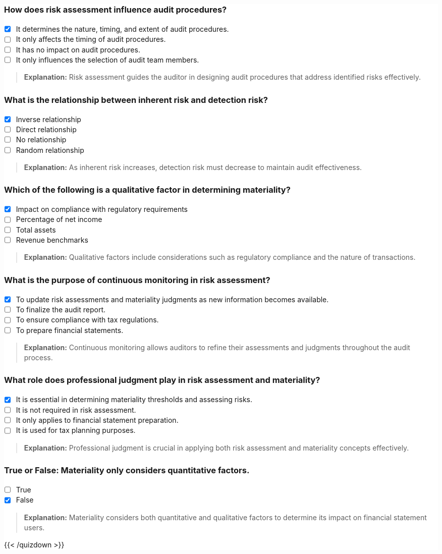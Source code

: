 ### How does risk assessment influence audit procedures?

- [x] It determines the nature, timing, and extent of audit procedures.
- [ ] It only affects the timing of audit procedures.
- [ ] It has no impact on audit procedures.
- [ ] It only influences the selection of audit team members.

> **Explanation:** Risk assessment guides the auditor in designing audit procedures that address identified risks effectively.

### What is the relationship between inherent risk and detection risk?

- [x] Inverse relationship
- [ ] Direct relationship
- [ ] No relationship
- [ ] Random relationship

> **Explanation:** As inherent risk increases, detection risk must decrease to maintain audit effectiveness.

### Which of the following is a qualitative factor in determining materiality?

- [x] Impact on compliance with regulatory requirements
- [ ] Percentage of net income
- [ ] Total assets
- [ ] Revenue benchmarks

> **Explanation:** Qualitative factors include considerations such as regulatory compliance and the nature of transactions.

### What is the purpose of continuous monitoring in risk assessment?

- [x] To update risk assessments and materiality judgments as new information becomes available.
- [ ] To finalize the audit report.
- [ ] To ensure compliance with tax regulations.
- [ ] To prepare financial statements.

> **Explanation:** Continuous monitoring allows auditors to refine their assessments and judgments throughout the audit process.

### What role does professional judgment play in risk assessment and materiality?

- [x] It is essential in determining materiality thresholds and assessing risks.
- [ ] It is not required in risk assessment.
- [ ] It only applies to financial statement preparation.
- [ ] It is used for tax planning purposes.

> **Explanation:** Professional judgment is crucial in applying both risk assessment and materiality concepts effectively.

### True or False: Materiality only considers quantitative factors.

- [ ] True
- [x] False

> **Explanation:** Materiality considers both quantitative and qualitative factors to determine its impact on financial statement users.

{{< /quizdown >}}

